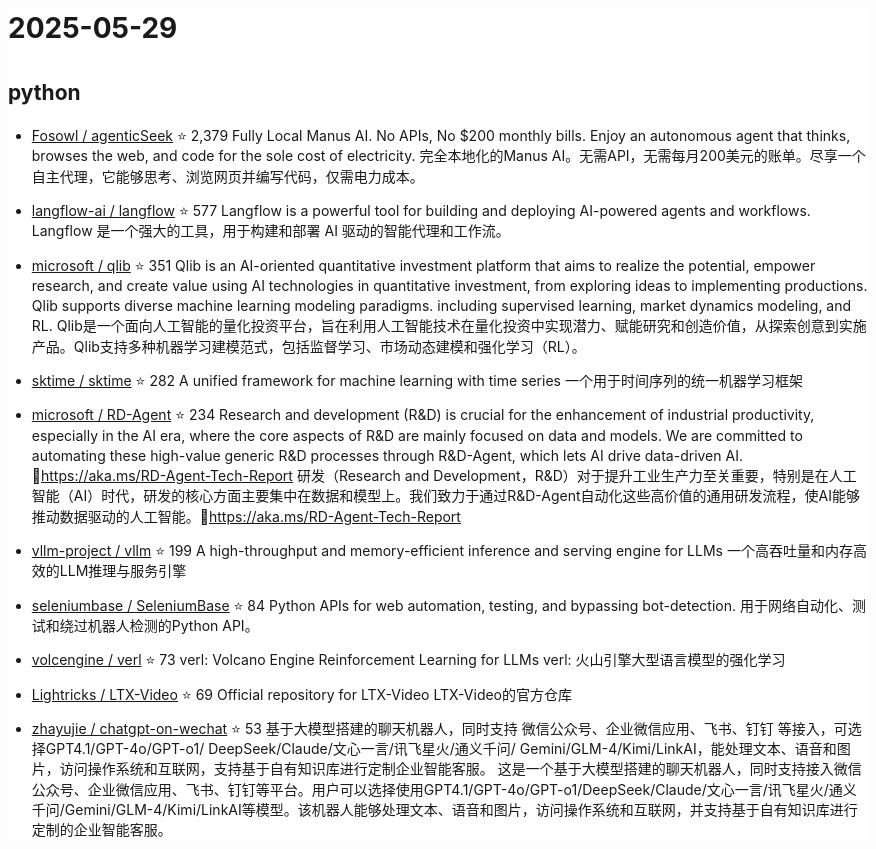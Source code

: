 # 2025-05-29

## python

* [Fosowl / agenticSeek](https://github.com/Fosowl/agenticSeek) ⭐ 2,379
  Fully Local Manus AI. No APIs, No $200 monthly bills. Enjoy an autonomous agent that thinks, browses the web, and code for the sole cost of electricity.
    完全本地化的Manus AI。无需API，无需每月200美元的账单。尽享一个自主代理，它能够思考、浏览网页并编写代码，仅需电力成本。

* [langflow-ai / langflow](https://github.com/langflow-ai/langflow) ⭐ 577
  Langflow is a powerful tool for building and deploying AI-powered agents and workflows.
    Langflow 是一个强大的工具，用于构建和部署 AI 驱动的智能代理和工作流。

* [microsoft / qlib](https://github.com/microsoft/qlib) ⭐ 351
  Qlib is an AI-oriented quantitative investment platform that aims to realize the potential, empower research, and create value using AI technologies in quantitative investment, from exploring ideas to implementing productions. Qlib supports diverse machine learning modeling paradigms. including supervised learning, market dynamics modeling, and RL.
    Qlib是一个面向人工智能的量化投资平台，旨在利用人工智能技术在量化投资中实现潜力、赋能研究和创造价值，从探索创意到实施产品。Qlib支持多种机器学习建模范式，包括监督学习、市场动态建模和强化学习（RL）。

* [sktime / sktime](https://github.com/sktime/sktime) ⭐ 282
  A unified framework for machine learning with time series
    一个用于时间序列的统一机器学习框架

* [microsoft / RD-Agent](https://github.com/microsoft/RD-Agent) ⭐ 234
  Research and development (R&D) is crucial for the enhancement of industrial productivity, especially in the AI era, where the core aspects of R&D are mainly focused on data and models. We are committed to automating these high-value generic R&D processes through R&D-Agent, which lets AI drive data-driven AI. 🔗https://aka.ms/RD-Agent-Tech-Report
    研发（Research and Development，R&D）对于提升工业生产力至关重要，特别是在人工智能（AI）时代，研发的核心方面主要集中在数据和模型上。我们致力于通过R&D-Agent自动化这些高价值的通用研发流程，使AI能够推动数据驱动的人工智能。🔗https://aka.ms/RD-Agent-Tech-Report

* [vllm-project / vllm](https://github.com/vllm-project/vllm) ⭐ 199
  A high-throughput and memory-efficient inference and serving engine for LLMs
    一个高吞吐量和内存高效的LLM推理与服务引擎

* [seleniumbase / SeleniumBase](https://github.com/seleniumbase/SeleniumBase) ⭐ 84
  Python APIs for web automation, testing, and bypassing bot-detection.
    用于网络自动化、测试和绕过机器人检测的Python API。

* [volcengine / verl](https://github.com/volcengine/verl) ⭐ 73
  verl: Volcano Engine Reinforcement Learning for LLMs
    verl: 火山引擎大型语言模型的强化学习

* [Lightricks / LTX-Video](https://github.com/Lightricks/LTX-Video) ⭐ 69
  Official repository for LTX-Video
    LTX-Video的官方仓库

* [zhayujie / chatgpt-on-wechat](https://github.com/zhayujie/chatgpt-on-wechat) ⭐ 53
  基于大模型搭建的聊天机器人，同时支持 微信公众号、企业微信应用、飞书、钉钉 等接入，可选择GPT4.1/GPT-4o/GPT-o1/ DeepSeek/Claude/文心一言/讯飞星火/通义千问/ Gemini/GLM-4/Kimi/LinkAI，能处理文本、语音和图片，访问操作系统和互联网，支持基于自有知识库进行定制企业智能客服。
    这是一个基于大模型搭建的聊天机器人，同时支持接入微信公众号、企业微信应用、飞书、钉钉等平台。用户可以选择使用GPT4.1/GPT-4o/GPT-o1/DeepSeek/Claude/文心一言/讯飞星火/通义千问/Gemini/GLM-4/Kimi/LinkAI等模型。该机器人能够处理文本、语音和图片，访问操作系统和互联网，并支持基于自有知识库进行定制的企业智能客服。
